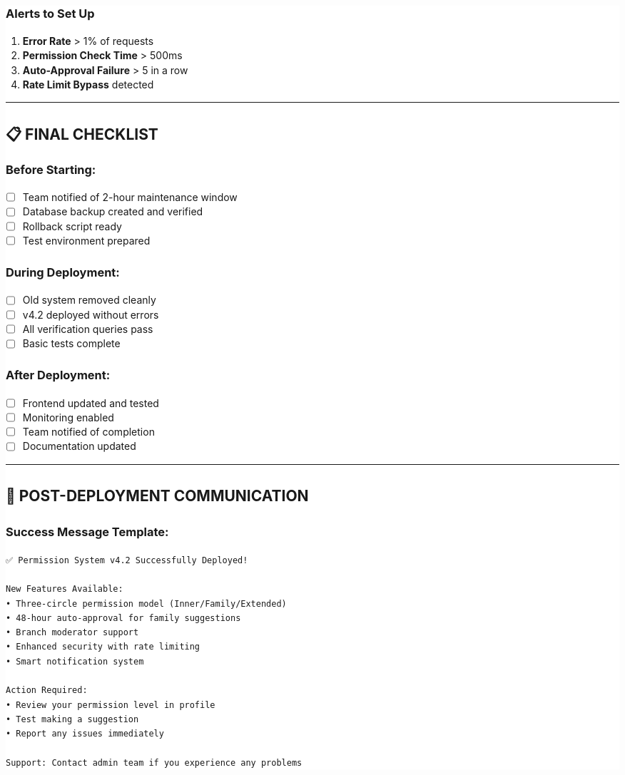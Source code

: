 ### Alerts to Set Up
1. **Error Rate** > 1% of requests
2. **Permission Check Time** > 500ms
3. **Auto-Approval Failure** > 5 in a row
4. **Rate Limit Bypass** detected

---

## 📋 FINAL CHECKLIST

### Before Starting:
- [ ] Team notified of 2-hour maintenance window
- [ ] Database backup created and verified
- [ ] Rollback script ready
- [ ] Test environment prepared

### During Deployment:
- [ ] Old system removed cleanly
- [ ] v4.2 deployed without errors
- [ ] All verification queries pass
- [ ] Basic tests complete

### After Deployment:
- [ ] Frontend updated and tested
- [ ] Monitoring enabled
- [ ] Team notified of completion
- [ ] Documentation updated

---

## 🎉 POST-DEPLOYMENT COMMUNICATION

### Success Message Template:
```
✅ Permission System v4.2 Successfully Deployed!

New Features Available:
• Three-circle permission model (Inner/Family/Extended)
• 48-hour auto-approval for family suggestions
• Branch moderator support
• Enhanced security with rate limiting
• Smart notification system

Action Required:
• Review your permission level in profile
• Test making a suggestion
• Report any issues immediately

Support: Contact admin team if you experience any problems
```
